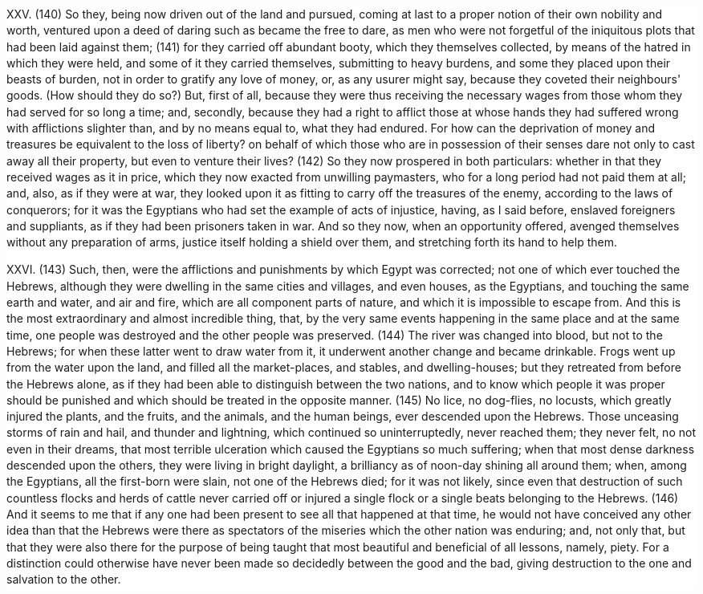 XXV. <span id="v140">(140)</span> So they, being now driven out of the land and pursued, coming at last to a proper notion of their own nobility and worth, ventured upon a deed of daring such as became the free to dare, as men who were not forgetful of the iniquitous plots that had been laid against them; <span id="v141">(141)</span> for they carried off abundant booty, which they themselves collected, by means of the hatred in which they were held, and some of it they carried themselves, submitting to heavy burdens, and some they placed upon their beasts of burden, not in order to gratify any love of money, or, as any usurer might say, because they coveted their neighbours' goods. (How should they do so?) But, first of all, because they were thus receiving the necessary wages from those whom they had served for so long a time; and, secondly, because they had a right to afflict those at whose hands they had suffered wrong with afflictions slighter than, and by no means equal to, what they had endured. For how can the deprivation of money and treasures be equivalent to the loss of liberty? on behalf of which those who are in possession of their senses dare not only to cast away all their property, but even to venture their lives? <span id="v142">(142)</span> So they now prospered in both particulars: whether in that they received wages as it in price, which they now exacted from unwilling paymasters, who for a long period had not paid them at all; and, also, as if they were at war, they looked upon it as fitting to carry off the treasures of the enemy, according to the laws of conquerors; for it was the Egyptians who had set the example of acts of injustice, having, as I said before, enslaved foreigners and suppliants, as if they had been prisoners taken in war. And so they now, when an opportunity offered, avenged themselves without any preparation of arms, justice itself holding a shield over them, and stretching forth its hand to help them.

XXVI. <span id="v143">(143)</span> Such, then, were the afflictions and punishments by which Egypt was corrected; not one of which ever touched the Hebrews, although they were dwelling in the same cities and villages, and even houses, as the Egyptians, and touching the same earth and water, and air and fire, which are all component parts of nature, and which it is impossible to escape from. And this is the most extraordinary and almost incredible thing, that, by the very same events happening in the same place and at the same time, one people was destroyed and the other people was preserved. <span id="v144">(144)</span> The river was changed into blood, but not to the Hebrews; for when these latter went to draw water from it, it underwent another change and became drinkable. Frogs went up from the water upon the land, and filled all the market-places, and stables, and dwelling-houses; but they retreated from before the Hebrews alone, as if they had been able to distinguish between the two nations, and to know which people it was proper should be punished and which should be treated in the opposite manner. <span id="v145">(145)</span> No lice, no dog-flies, no locusts, which greatly injured the plants, and the fruits, and the animals, and the human beings, ever descended upon the Hebrews. Those unceasing storms of rain and hail, and thunder and lightning, which continued so uninterruptedly, never reached them; they never felt, no not even in their dreams, that most terrible ulceration which caused the Egyptians so much suffering; when that most dense darkness descended upon the others, they were living in bright daylight, a brilliancy as of noon-day shining all around them; when, among the Egyptians, all the first-born were slain, not one of the Hebrews died; for it was not likely, since even that destruction of such countless flocks and herds of cattle never carried off or injured a single flock or a single beats belonging to the Hebrews. <span id="v146">(146)</span> And it seems to me that if any one had been present to see all that happened at that time, he would not have conceived any other idea than that the Hebrews were there as spectators of the miseries which the other nation was enduring; and, not only that, but that they were also there for the purpose of being taught that most beautiful and beneficial of all lessons, namely, piety. For a distinction could otherwise have never been made so decidedly between the good and the bad, giving destruction to the one and salvation to the other.
